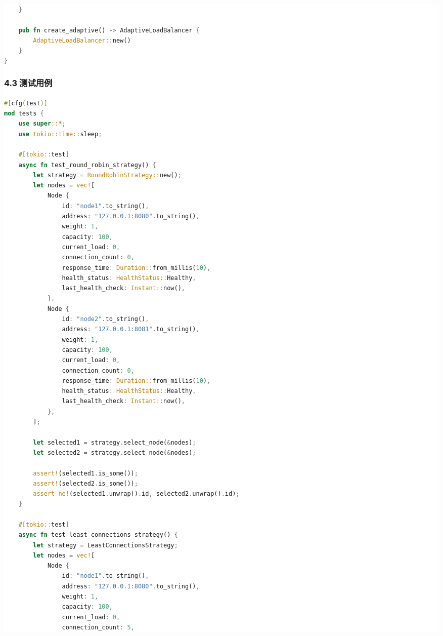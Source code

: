 ```rust
    }
    
    pub fn create_adaptive() -> AdaptiveLoadBalancer {
        AdaptiveLoadBalancer::new()
    }
}
```

### 4.3 测试用例

```rust
#[cfg(test)]
mod tests {
    use super::*;
    use tokio::time::sleep;

    #[tokio::test]
    async fn test_round_robin_strategy() {
        let strategy = RoundRobinStrategy::new();
        let nodes = vec![
            Node {
                id: "node1".to_string(),
                address: "127.0.0.1:8080".to_string(),
                weight: 1,
                capacity: 100,
                current_load: 0,
                connection_count: 0,
                response_time: Duration::from_millis(10),
                health_status: HealthStatus::Healthy,
                last_health_check: Instant::now(),
            },
            Node {
                id: "node2".to_string(),
                address: "127.0.0.1:8081".to_string(),
                weight: 1,
                capacity: 100,
                current_load: 0,
                connection_count: 0,
                response_time: Duration::from_millis(10),
                health_status: HealthStatus::Healthy,
                last_health_check: Instant::now(),
            },
        ];
        
        let selected1 = strategy.select_node(&nodes);
        let selected2 = strategy.select_node(&nodes);
        
        assert!(selected1.is_some());
        assert!(selected2.is_some());
        assert_ne!(selected1.unwrap().id, selected2.unwrap().id);
    }

    #[tokio::test]
    async fn test_least_connections_strategy() {
        let strategy = LeastConnectionsStrategy;
        let nodes = vec![
            Node {
                id: "node1".to_string(),
                address: "127.0.0.1:8080".to_string(),
                weight: 1,
                capacity: 100,
                current_load: 0,
                connection_count: 5,
```